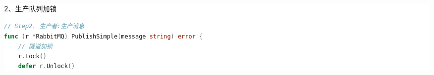 

2、生产队列加锁

```go
// Step2. 生产者:生产消息
func (r *RabbitMQ) PublishSimple(message string) error {
	// 隧道加锁
	r.Lock()
	defer r.Unlock()
```







